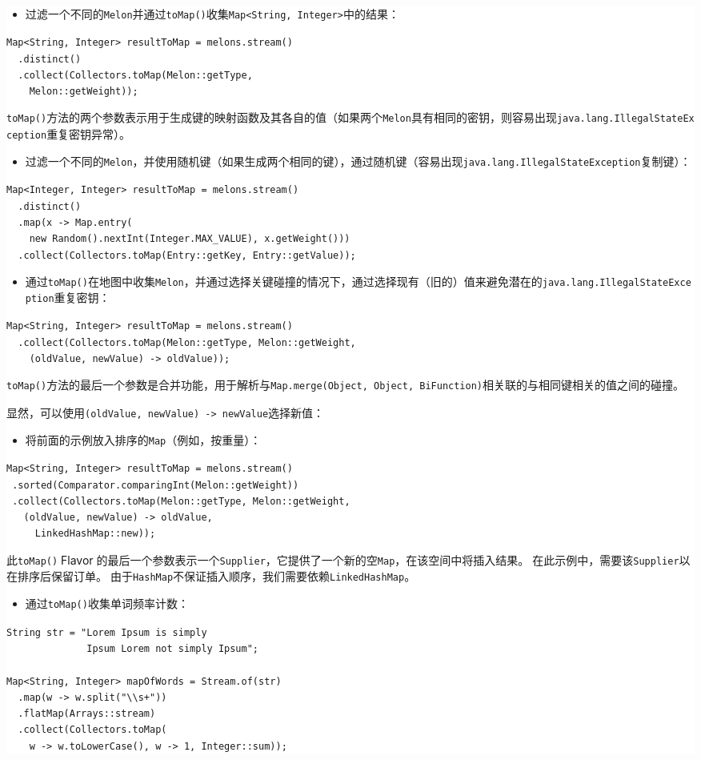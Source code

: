 *   过滤一个不同的`Melon`并通过`toMap()`收集`Map<String, Integer>`中的结果：

```
Map<String, Integer> resultToMap = melons.stream()
  .distinct()
  .collect(Collectors.toMap(Melon::getType, 
    Melon::getWeight));
```

`toMap()`方法的两个参数表示用于生成键的映射函数及其各自的值（如果两个`Melon`具有相同的密钥，则容易出现`java.lang.IllegalStateException`重复密钥异常）。

*   过滤一个不同的`Melon`，并使用随机键（如果生成两个相同的键），通过随机键（容易出现`java.lang.IllegalStateException`复制键）：

```
Map<Integer, Integer> resultToMap = melons.stream()
  .distinct()
  .map(x -> Map.entry(
    new Random().nextInt(Integer.MAX_VALUE), x.getWeight()))
  .collect(Collectors.toMap(Entry::getKey, Entry::getValue));
```

*   通过`toMap()`在地图中收集`Melon`，并通过选择关键碰撞的情况下，通过选择现有（旧的）值来避免潜在的`java.lang.IllegalStateException`重复密钥：

```
Map<String, Integer> resultToMap = melons.stream()
  .collect(Collectors.toMap(Melon::getType, Melon::getWeight,
    (oldValue, newValue) -> oldValue));
```

`toMap()`方法的最后一个参数是合并功能，用于解析与`Map.merge(Object, Object, BiFunction)`相关联的与相同键相关的值之间的碰撞。

显然，可以使用`(oldValue, newValue) -> newValue`选择新值：

*   将前面的示例放入排序的`Map`（例如，按重量）：

```
Map<String, Integer> resultToMap = melons.stream()
 .sorted(Comparator.comparingInt(Melon::getWeight))
 .collect(Collectors.toMap(Melon::getType, Melon::getWeight,
   (oldValue, newValue) -> oldValue,
     LinkedHashMap::new));
```

此`toMap()` Flavor 的最后一个参数表示一个`Supplier`，它提供了一个新的空`Map`，在该空间中将插入结果。 在此示例中，需要该`Supplier`以在排序后保留订单。 由于`HashMap`不保证插入顺序，我们需要依赖`LinkedHashMap`。

*   通过`toMap()`收集单词频率计数：

```
String str = "Lorem Ipsum is simply 
              Ipsum Lorem not simply Ipsum";

Map<String, Integer> mapOfWords = Stream.of(str)
  .map(w -> w.split("\\s+"))
  .flatMap(Arrays::stream)
  .collect(Collectors.toMap(
    w -> w.toLowerCase(), w -> 1, Integer::sum));
```
